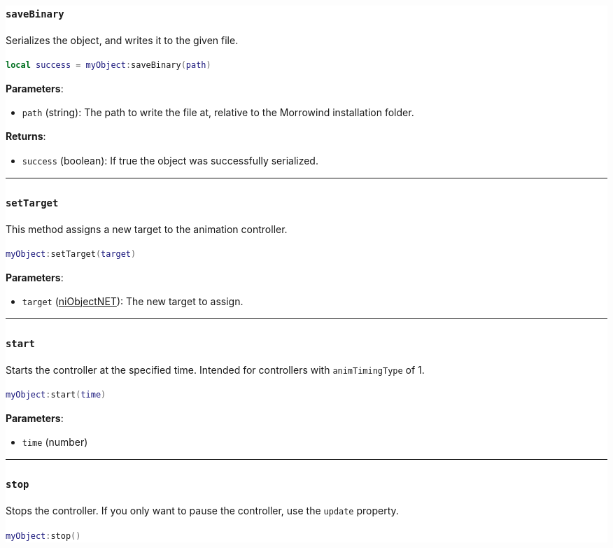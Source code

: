 ### `saveBinary`
<div class="search_terms" style="display: none">savebinary</div>

Serializes the object, and writes it to the given file.

```lua
local success = myObject:saveBinary(path)
```

**Parameters**:

* `path` (string): The path to write the file at, relative to the Morrowind installation folder.

**Returns**:

* `success` (boolean): If true the object was successfully serialized.

***

### `setTarget`
<div class="search_terms" style="display: none">settarget, target</div>

This method assigns a new target to the animation controller.

```lua
myObject:setTarget(target)
```

**Parameters**:

* `target` ([niObjectNET](../types/niObjectNET.md)): The new target to assign.

***

### `start`
<div class="search_terms" style="display: none">start</div>

Starts the controller at the specified time. Intended for controllers with `animTimingType` of 1.

```lua
myObject:start(time)
```

**Parameters**:

* `time` (number)

***

### `stop`
<div class="search_terms" style="display: none">stop</div>

Stops the controller. If you only want to pause the controller, use the `update` property.

```lua
myObject:stop()
```

